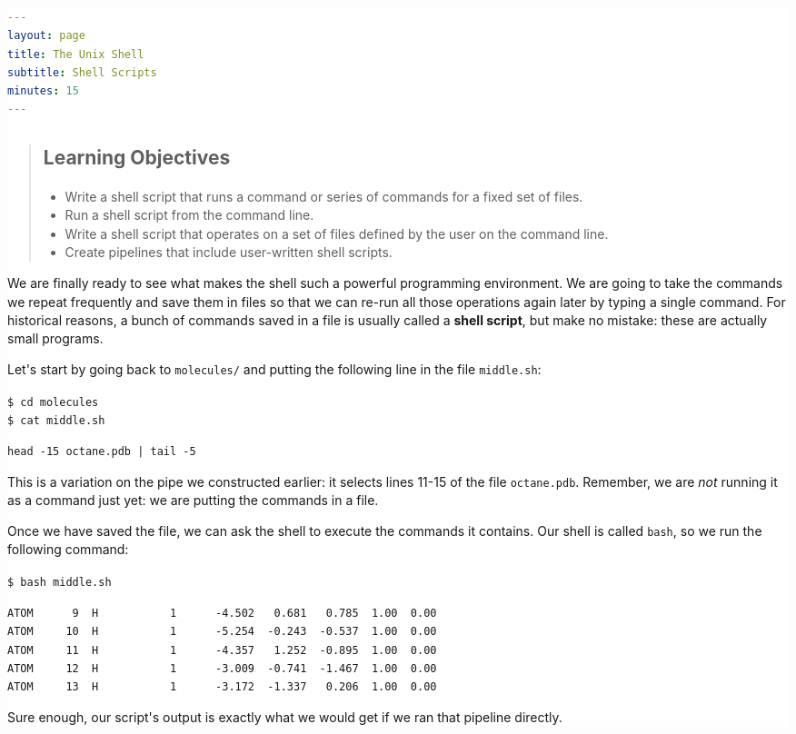 ```yaml
---
layout: page
title: The Unix Shell
subtitle: Shell Scripts
minutes: 15
---
```

> ## Learning Objectives
>
> *   Write a shell script that runs a command or series of commands for a fixed set of files.
> *   Run a shell script from the command line.
> *   Write a shell script that operates on a set of files defined by the user on the command line.
> *   Create pipelines that include user-written shell scripts.

We are finally ready to see what makes the shell such a powerful programming environment.
We are going to take the commands we repeat frequently and save them in files
so that we can re-run all those operations again later by typing a single command.
For historical reasons,
a bunch of commands saved in a file is usually called a **shell script**,
but make no mistake:
these are actually small programs.

Let's start by going back to `molecules/` and putting the following line in the file `middle.sh`:

~~~ {.input}
$ cd molecules
$ cat middle.sh
~~~
~~~
head -15 octane.pdb | tail -5
~~~

This is a variation on the pipe we constructed earlier:
it selects lines 11-15 of the file `octane.pdb`.
Remember, we are *not* running it as a command just yet:
we are putting the commands in a file.

Once we have saved the file,
we can ask the shell to execute the commands it contains.
Our shell is called `bash`, so we run the following command:

~~~ {.input}
$ bash middle.sh
~~~
~~~ {.output}
ATOM      9  H           1      -4.502   0.681   0.785  1.00  0.00
ATOM     10  H           1      -5.254  -0.243  -0.537  1.00  0.00
ATOM     11  H           1      -4.357   1.252  -0.895  1.00  0.00
ATOM     12  H           1      -3.009  -0.741  -1.467  1.00  0.00
ATOM     13  H           1      -3.172  -1.337   0.206  1.00  0.00
~~~

Sure enough,
our script's output is exactly what we would get if we ran that pipeline directly.
